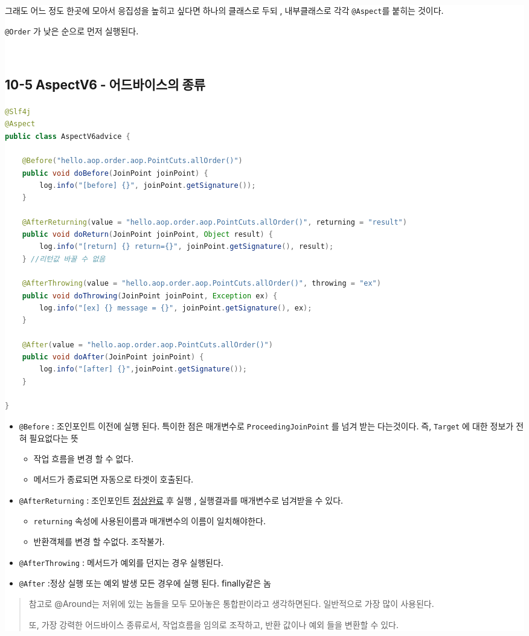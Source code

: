 그래도 어느 정도 한곳에 모아서 응집성을 높히고 싶다면 하나의 클래스로 두되 , 내부클래스로 각각 `@Aspect`를 붙히는 것이다. 

`@Order` 가 낮은 순으로 먼저 실행된다.

<br>

## 10-5 AspectV6 - 어드바이스의 종류

```java
@Slf4j
@Aspect
public class AspectV6advice {

    @Before("hello.aop.order.aop.PointCuts.allOrder()")
    public void doBefore(JoinPoint joinPoint) {
        log.info("[before] {}", joinPoint.getSignature());
    }

    @AfterReturning(value = "hello.aop.order.aop.PointCuts.allOrder()", returning = "result")
    public void doReturn(JoinPoint joinPoint, Object result) {
        log.info("[return] {} return={}", joinPoint.getSignature(), result);
    } //리턴값 바꿀 수 없음

    @AfterThrowing(value = "hello.aop.order.aop.PointCuts.allOrder()", throwing = "ex")
    public void doThrowing(JoinPoint joinPoint, Exception ex) {
        log.info("[ex] {} message = {}", joinPoint.getSignature(), ex);
    }

    @After(value = "hello.aop.order.aop.PointCuts.allOrder()")
    public void doAfter(JoinPoint joinPoint) {
        log.info("[after] {}",joinPoint.getSignature());
    }

}
```

+ `@Before` : 조인포인트 이전에 실행 된다. 특이한 점은 매개변수로 `ProceedingJoinPoint` 를 넘겨 받는 다는것이다. 즉, `Target` 에 대한 정보가 전혀 필요없다는 뜻
  
  + 작업 흐름을 변경 할 수 없다.
  
  + 메서드가 종료되면 자동으로 타겟이 호출된다.

+ `@AfterReturning` : 조인포인트 <u>정상완료</u> 후 실행 , 실행결과를 매개변수로 넘겨받을 수 있다.
  
  + `returning` 속성에 사용된이름과 매개변수의 이름이 일치해야한다.
  
  + 반환객체를 변경 할 수없다. 조작불가.

+ `@AfterThrowing` : 메서드가 예외를 던지는 경우 실행된다.

+ `@After` :정상 실행 또는 예외 발생 모든 경우에 실행 된다. finally같은 놈

> 참고로 @Around는 저위에 있는 놈들을 모두 모아놓은 통합판이라고 생각하면된다. 일반적으로 가장 많이 사용된다.
> 
> 또, 가장 강력한 어드바이스 종류로서, 작업흐름을 임의로 조작하고, 반환 값이나 예외 들을 변환할 수 있다.
